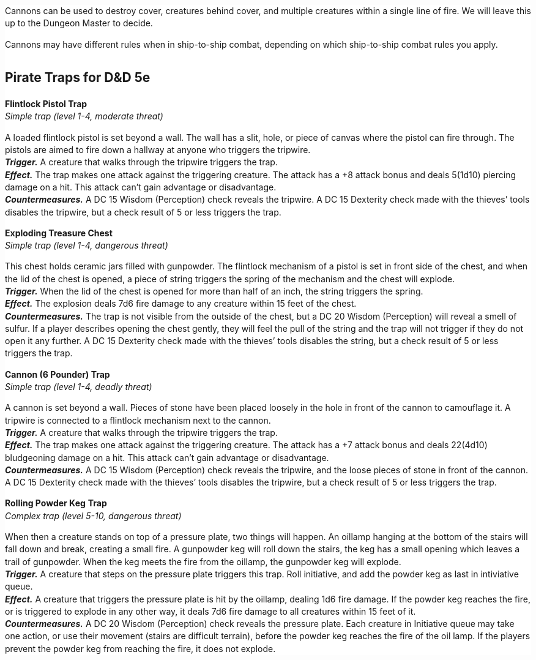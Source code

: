 Cannons can be used to destroy cover, creatures behind cover, and multiple creatures within a single line of fire. We will leave this up to the Dungeon Master to decide.

Cannons may have different rules when in ship-to-ship combat, depending on which ship-to-ship combat rules you apply.

## Pirate Traps for D&D 5e

**Flintlock Pistol Trap**  
_Simple trap (level 1-4, moderate threat)_  
  
A loaded flintlock pistol is set beyond a wall. The wall has a slit, hole, or piece of canvas where the pistol can fire through. The pistols are aimed to fire down a hallway at anyone who triggers the tripwire.  
_**Trigger.**_ A creature that walks through the tripwire triggers the trap.  
_**Effect.**_ The trap makes one attack against the triggering creature. The attack has a +8 attack bonus and deals 5(1d10) piercing damage on a hit. This attack can’t gain advantage or disadvantage.  
**_Countermeasures._** A DC 15 Wisdom (Perception) check reveals the tripwire. A DC 15 Dexterity check made with the thieves’ tools disables the tripwire, but a check result of 5 or less triggers the trap.

**Exploding Treasure Chest**  
_Simple trap (level 1-4, dangerous threat)_

This chest holds ceramic jars filled with gunpowder. The flintlock mechanism of a pistol is set in front side of the chest, and when the lid of the chest is opened, a piece of string triggers the spring of the mechanism and the chest will explode.  
_**Trigger.**_ When the lid of the chest is opened for more than half of an inch, the string triggers the spring.  
_**Effect.**_ The explosion deals 7d6 fire damage to any creature within 15 feet of the chest.  
**_Countermeasures._** The trap is not visible from the outside of the chest, but a DC 20 Wisdom (Perception) will reveal a smell of sulfur. If a player describes opening the chest gently, they will feel the pull of the string and the trap will not trigger if they do not open it any further. A DC 15 Dexterity check made with the thieves’ tools disables the string, but a check result of 5 or less triggers the trap.

**Cannon (6 Pounder) Trap**  
_Simple trap (level 1-4, deadly threat)_

A cannon is set beyond a wall. Pieces of stone have been placed loosely in the hole in front of the cannon to camouflage it. A tripwire is connected to a flintlock mechanism next to the cannon.  
_**Trigger.**_ A creature that walks through the tripwire triggers the trap.  
_**Effect.**_ The trap makes one attack against the triggering creature. The attack has a +7 attack bonus and deals 22(4d10) bludgeoning damage on a hit. This attack can’t gain advantage or disadvantage.  
**_Countermeasures._** A DC 15 Wisdom (Perception) check reveals the tripwire, and the loose pieces of stone in front of the cannon. A DC 15 Dexterity check made with the thieves’ tools disables the tripwire, but a check result of 5 or less triggers the trap.

**Rolling Powder Keg** **Trap**  
_Complex trap (level 5-10, dangerous threat)_

When then a creature stands on top of a pressure plate, two things will happen. An oillamp hanging at the bottom of the stairs will fall down and break, creating a small fire. A gunpowder keg will roll down the stairs, the keg has a small opening which leaves a trail of gunpowder. When the keg meets the fire from the oillamp, the gunpowder keg will explode.  
_**Trigger.**_ A creature that steps on the pressure plate triggers this trap. Roll initiative, and add the powder keg as last in intiviative queue.  
_**Effect.**_ A creature that triggers the pressure plate is hit by the oillamp, dealing 1d6 fire damage. If the powder keg reaches the fire, or is triggered to explode in any other way, it deals 7d6 fire damage to all creatures within 15 feet of it.  
**_Countermeasures._** A DC 20 Wisdom (Perception) check reveals the pressure plate. Each creature in Initiative queue may take one action, or use their movement (stairs are difficult terrain), before the powder keg reaches the fire of the oil lamp. If the players prevent the powder keg from reaching the fire, it does not explode.